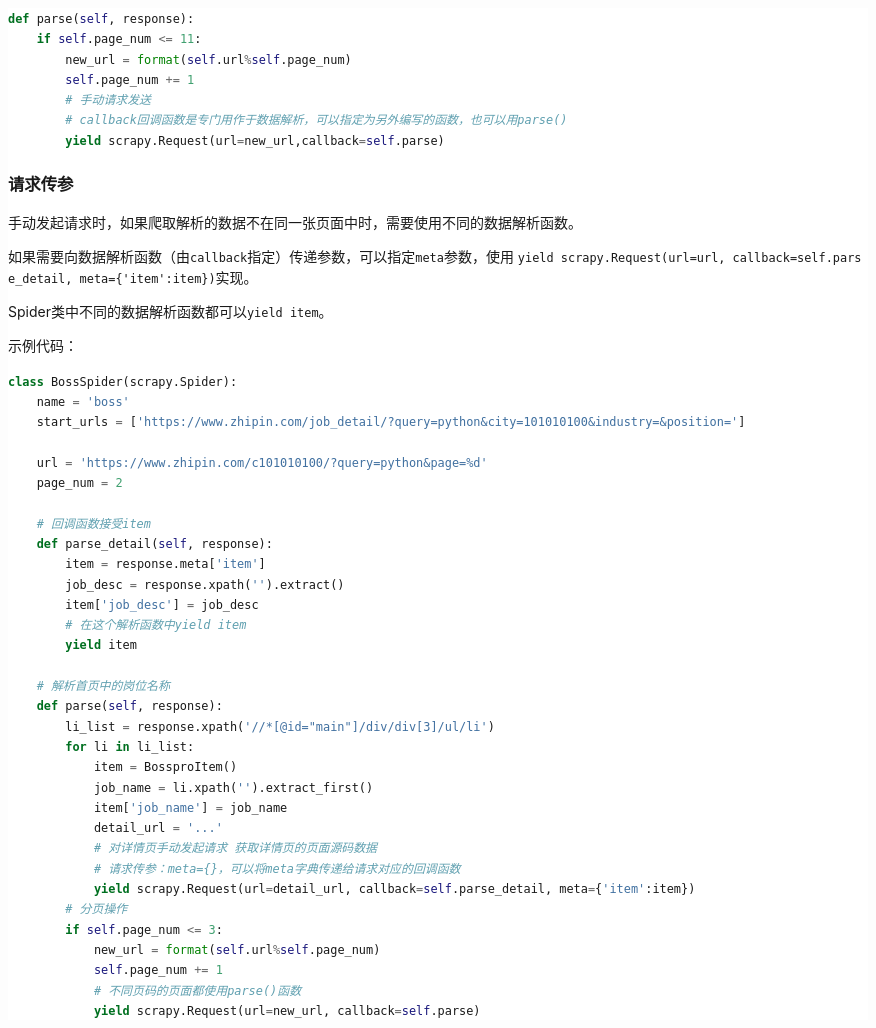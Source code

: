 ```python
def parse(self, response):
    if self.page_num <= 11:
        new_url = format(self.url%self.page_num)
        self.page_num += 1
        # 手动请求发送	
        # callback回调函数是专门用作于数据解析，可以指定为另外编写的函数，也可以用parse()
        yield scrapy.Request(url=new_url,callback=self.parse)
```

### 请求传参 ###

手动发起请求时，如果爬取解析的数据不在同一张页面中时，需要使用不同的数据解析函数。

如果需要向数据解析函数（由`callback`指定）传递参数，可以指定`meta`参数，使用 `yield scrapy.Request(url=url, callback=self.parse_detail, meta={'item':item})`实现。

Spider类中不同的数据解析函数都可以`yield item`。

示例代码：

```python
class BossSpider(scrapy.Spider):
    name = 'boss'
    start_urls = ['https://www.zhipin.com/job_detail/?query=python&city=101010100&industry=&position=']

    url = 'https://www.zhipin.com/c101010100/?query=python&page=%d'
    page_num = 2

    # 回调函数接受item
    def parse_detail(self, response):
        item = response.meta['item']
        job_desc = response.xpath('').extract()
        item['job_desc'] = job_desc
        # 在这个解析函数中yield item
        yield item

    # 解析首页中的岗位名称
    def parse(self, response):
        li_list = response.xpath('//*[@id="main"]/div/div[3]/ul/li')
        for li in li_list:
            item = BossproItem()
            job_name = li.xpath('').extract_first()
            item['job_name'] = job_name
            detail_url = '...'
            # 对详情页手动发起请求 获取详情页的页面源码数据
            # 请求传参：meta={}，可以将meta字典传递给请求对应的回调函数
            yield scrapy.Request(url=detail_url, callback=self.parse_detail, meta={'item':item})
        # 分页操作
        if self.page_num <= 3:
            new_url = format(self.url%self.page_num)
            self.page_num += 1
            # 不同页码的页面都使用parse()函数
            yield scrapy.Request(url=new_url, callback=self.parse)
```
